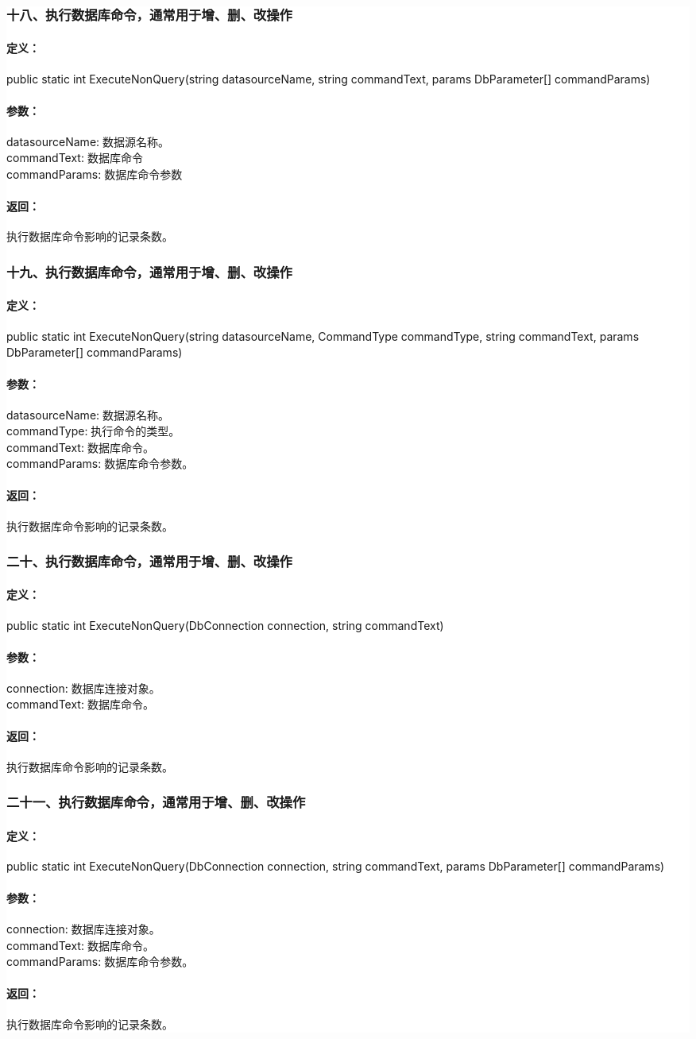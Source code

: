 ### 十八、执行数据库命令，通常用于增、删、改操作
#### 定义：
public static int ExecuteNonQuery(string datasourceName, string commandText, params DbParameter[] commandParams)
#### 参数：
datasourceName: 数据源名称。
<br>
commandText: 数据库命令
<br>
commandParams: 数据库命令参数
#### 返回：
执行数据库命令影响的记录条数。

### 十九、执行数据库命令，通常用于增、删、改操作
#### 定义：
public static int ExecuteNonQuery(string datasourceName, CommandType commandType, string commandText, params DbParameter[] commandParams)
#### 参数：
datasourceName: 数据源名称。
<br>
commandType: 执行命令的类型。
<br>
commandText: 数据库命令。
<br>
commandParams: 数据库命令参数。
#### 返回：
执行数据库命令影响的记录条数。

### 二十、执行数据库命令，通常用于增、删、改操作
#### 定义：
public static int ExecuteNonQuery(DbConnection connection, string commandText)
#### 参数：
connection: 数据库连接对象。
<br>
commandText: 数据库命令。
#### 返回：
执行数据库命令影响的记录条数。

### 二十一、执行数据库命令，通常用于增、删、改操作
#### 定义：
public static int ExecuteNonQuery(DbConnection connection, string commandText, params DbParameter[] commandParams)
#### 参数：
connection: 数据库连接对象。
<br>
commandText: 数据库命令。
<br>
commandParams: 数据库命令参数。
#### 返回：
执行数据库命令影响的记录条数。
